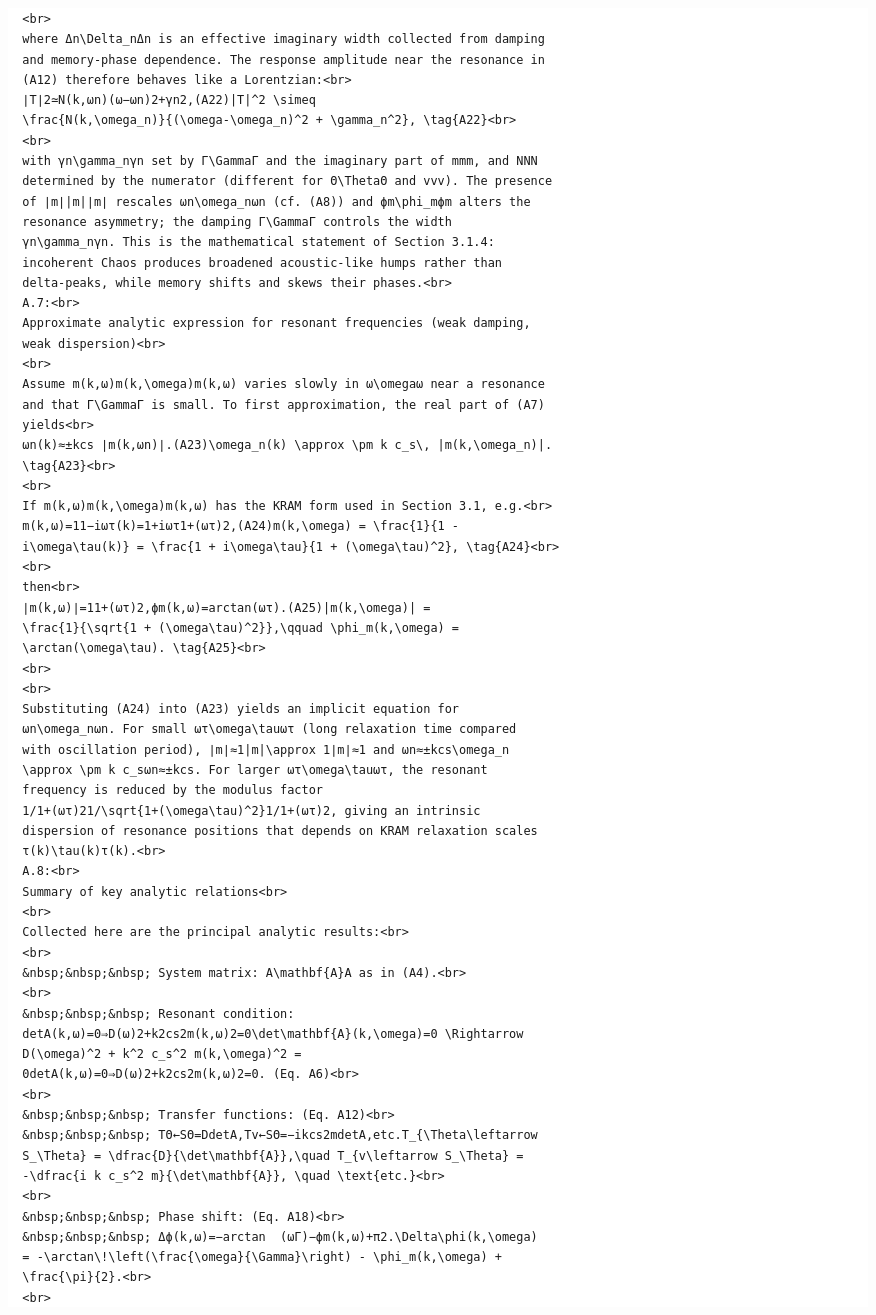       <br>
      where Δn\Delta_nΔn​ is an effective imaginary width collected from damping
      and memory-phase dependence. The response amplitude near the resonance in
      (A12) therefore behaves like a Lorentzian:<br>
      ∣T∣2≃N(k,ωn)(ω−ωn)2+γn2,(A22)|T|^2 \simeq
      \frac{N(k,\omega_n)}{(\omega-\omega_n)^2 + \gamma_n^2}, \tag{A22}<br>
      <br>
      with γn\gamma_nγn​ set by Γ\GammaΓ and the imaginary part of mmm, and NNN
      determined by the numerator (different for Θ\ThetaΘ and vvv). The presence
      of ∣m∣|m|∣m∣ rescales ωn\omega_nωn​ (cf. (A8)) and ϕm\phi_mϕm​ alters the
      resonance asymmetry; the damping Γ\GammaΓ controls the width
      γn\gamma_nγn​. This is the mathematical statement of Section 3.1.4:
      incoherent Chaos produces broadened acoustic-like humps rather than
      delta-peaks, while memory shifts and skews their phases.<br>
      A.7:<br>
      Approximate analytic expression for resonant frequencies (weak damping,
      weak dispersion)<br>
      <br>
      Assume m(k,ω)m(k,\omega)m(k,ω) varies slowly in ω\omegaω near a resonance
      and that Γ\GammaΓ is small. To first approximation, the real part of (A7)
      yields<br>
      ωn(k)≈±kcs ∣m(k,ωn)∣.(A23)\omega_n(k) \approx \pm k c_s\, |m(k,\omega_n)|.
      \tag{A23}<br>
      <br>
      If m(k,ω)m(k,\omega)m(k,ω) has the KRAM form used in Section 3.1, e.g.<br>
      m(k,ω)=11−iωτ(k)=1+iωτ1+(ωτ)2,(A24)m(k,\omega) = \frac{1}{1 -
      i\omega\tau(k)} = \frac{1 + i\omega\tau}{1 + (\omega\tau)^2}, \tag{A24}<br>
      <br>
      then<br>
      ∣m(k,ω)∣=11+(ωτ)2,ϕm(k,ω)=arctan⁡(ωτ).(A25)|m(k,\omega)| =
      \frac{1}{\sqrt{1 + (\omega\tau)^2}},\qquad \phi_m(k,\omega) =
      \arctan(\omega\tau). \tag{A25}<br>
      ​<br>
      <br>
      Substituting (A24) into (A23) yields an implicit equation for
      ωn\omega_nωn​. For small ωτ\omega\tauωτ (long relaxation time compared
      with oscillation period), ∣m∣≈1|m|\approx 1∣m∣≈1 and ωn≈±kcs\omega_n
      \approx \pm k c_sωn​≈±kcs​. For larger ωτ\omega\tauωτ, the resonant
      frequency is reduced by the modulus factor
      1/1+(ωτ)21/\sqrt{1+(\omega\tau)^2}1/1+(ωτ)2​, giving an intrinsic
      dispersion of resonance positions that depends on KRAM relaxation scales
      τ(k)\tau(k)τ(k).<br>
      A.8:<br>
      Summary of key analytic relations<br>
      <br>
      Collected here are the principal analytic results:<br>
      <br>
      &nbsp;&nbsp;&nbsp; System matrix: A\mathbf{A}A as in (A4).<br>
      <br>
      &nbsp;&nbsp;&nbsp; Resonant condition:
      det⁡A(k,ω)=0⇒D(ω)2+k2cs2m(k,ω)2=0\det\mathbf{A}(k,\omega)=0 \Rightarrow
      D(\omega)^2 + k^2 c_s^2 m(k,\omega)^2 =
      0detA(k,ω)=0⇒D(ω)2+k2cs2​m(k,ω)2=0. (Eq. A6)<br>
      <br>
      &nbsp;&nbsp;&nbsp; Transfer functions: (Eq. A12)<br>
      &nbsp;&nbsp;&nbsp; TΘ←SΘ=Ddet⁡A,Tv←SΘ=−ikcs2mdet⁡A,etc.T_{\Theta\leftarrow
      S_\Theta} = \dfrac{D}{\det\mathbf{A}},\quad T_{v\leftarrow S_\Theta} =
      -\dfrac{i k c_s^2 m}{\det\mathbf{A}}, \quad \text{etc.}<br>
      <br>
      &nbsp;&nbsp;&nbsp; Phase shift: (Eq. A18)<br>
      &nbsp;&nbsp;&nbsp; Δϕ(k,ω)=−arctan⁡  ⁣(ωΓ)−ϕm(k,ω)+π2.\Delta\phi(k,\omega)
      = -\arctan\!\left(\frac{\omega}{\Gamma}\right) - \phi_m(k,\omega) +
      \frac{\pi}{2}.<br>
      <br>